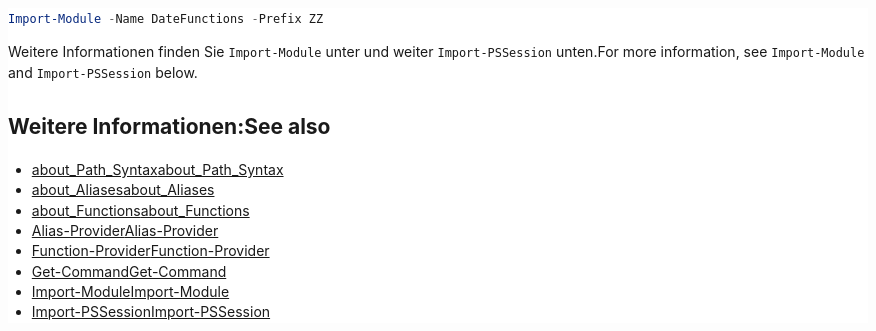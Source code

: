 ```powershell
Import-Module -Name DateFunctions -Prefix ZZ
```

<span data-ttu-id="ccae7-194">Weitere Informationen finden Sie `Import-Module` unter und weiter `Import-PSSession` unten.</span><span class="sxs-lookup"><span data-stu-id="ccae7-194">For more information, see `Import-Module` and `Import-PSSession` below.</span></span>

## <a name="see-also"></a><span data-ttu-id="ccae7-195">Weitere Informationen:</span><span class="sxs-lookup"><span data-stu-id="ccae7-195">See also</span></span>

- [<span data-ttu-id="ccae7-196">about_Path_Syntax</span><span class="sxs-lookup"><span data-stu-id="ccae7-196">about_Path_Syntax</span></span>](about_Path_Syntax.md)
- [<span data-ttu-id="ccae7-197">about_Aliases</span><span class="sxs-lookup"><span data-stu-id="ccae7-197">about_Aliases</span></span>](about_Aliases.md)
- [<span data-ttu-id="ccae7-198">about_Functions</span><span class="sxs-lookup"><span data-stu-id="ccae7-198">about_Functions</span></span>](about_Functions.md)
- [<span data-ttu-id="ccae7-199">Alias-Provider</span><span class="sxs-lookup"><span data-stu-id="ccae7-199">Alias-Provider</span></span>](../../Microsoft.PowerShell.Core/About/about_Alias_Provider.md)
- [<span data-ttu-id="ccae7-200">Function-Provider</span><span class="sxs-lookup"><span data-stu-id="ccae7-200">Function-Provider</span></span>](../../Microsoft.PowerShell.Core/About/about_Function_Provider.md)
- [<span data-ttu-id="ccae7-201">Get-Command</span><span class="sxs-lookup"><span data-stu-id="ccae7-201">Get-Command</span></span>](xref:Microsoft.PowerShell.Core.Get-Command)
- [<span data-ttu-id="ccae7-202">Import-Module</span><span class="sxs-lookup"><span data-stu-id="ccae7-202">Import-Module</span></span>](xref:Microsoft.PowerShell.Core.Import-Module)
- [<span data-ttu-id="ccae7-203">Import-PSSession</span><span class="sxs-lookup"><span data-stu-id="ccae7-203">Import-PSSession</span></span>](xref:Microsoft.PowerShell.Utility.Import-PSSession)
